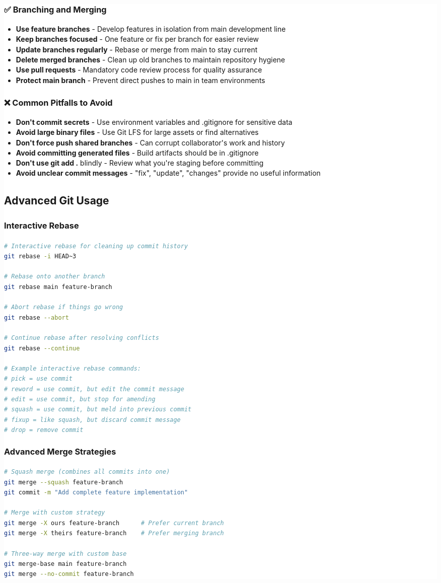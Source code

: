 ### ✅ **Branching and Merging**
- **Use feature branches** - Develop features in isolation from main development line
- **Keep branches focused** - One feature or fix per branch for easier review
- **Update branches regularly** - Rebase or merge from main to stay current
- **Delete merged branches** - Clean up old branches to maintain repository hygiene
- **Use pull requests** - Mandatory code review process for quality assurance
- **Protect main branch** - Prevent direct pushes to main in team environments

### ❌ **Common Pitfalls to Avoid**
- **Don't commit secrets** - Use environment variables and .gitignore for sensitive data
- **Avoid large binary files** - Use Git LFS for large assets or find alternatives
- **Don't force push shared branches** - Can corrupt collaborator's work and history
- **Avoid committing generated files** - Build artifacts should be in .gitignore
- **Don't use git add .** blindly - Review what you're staging before committing
- **Avoid unclear commit messages** - "fix", "update", "changes" provide no useful information

## Advanced Git Usage

### Interactive Rebase
```bash
# Interactive rebase for cleaning up commit history
git rebase -i HEAD~3

# Rebase onto another branch
git rebase main feature-branch

# Abort rebase if things go wrong
git rebase --abort

# Continue rebase after resolving conflicts
git rebase --continue

# Example interactive rebase commands:
# pick = use commit
# reword = use commit, but edit the commit message
# edit = use commit, but stop for amending
# squash = use commit, but meld into previous commit
# fixup = like squash, but discard commit message
# drop = remove commit
```

### Advanced Merge Strategies
```bash
# Squash merge (combines all commits into one)
git merge --squash feature-branch
git commit -m "Add complete feature implementation"

# Merge with custom strategy
git merge -X ours feature-branch      # Prefer current branch
git merge -X theirs feature-branch    # Prefer merging branch

# Three-way merge with custom base
git merge-base main feature-branch
git merge --no-commit feature-branch
```
